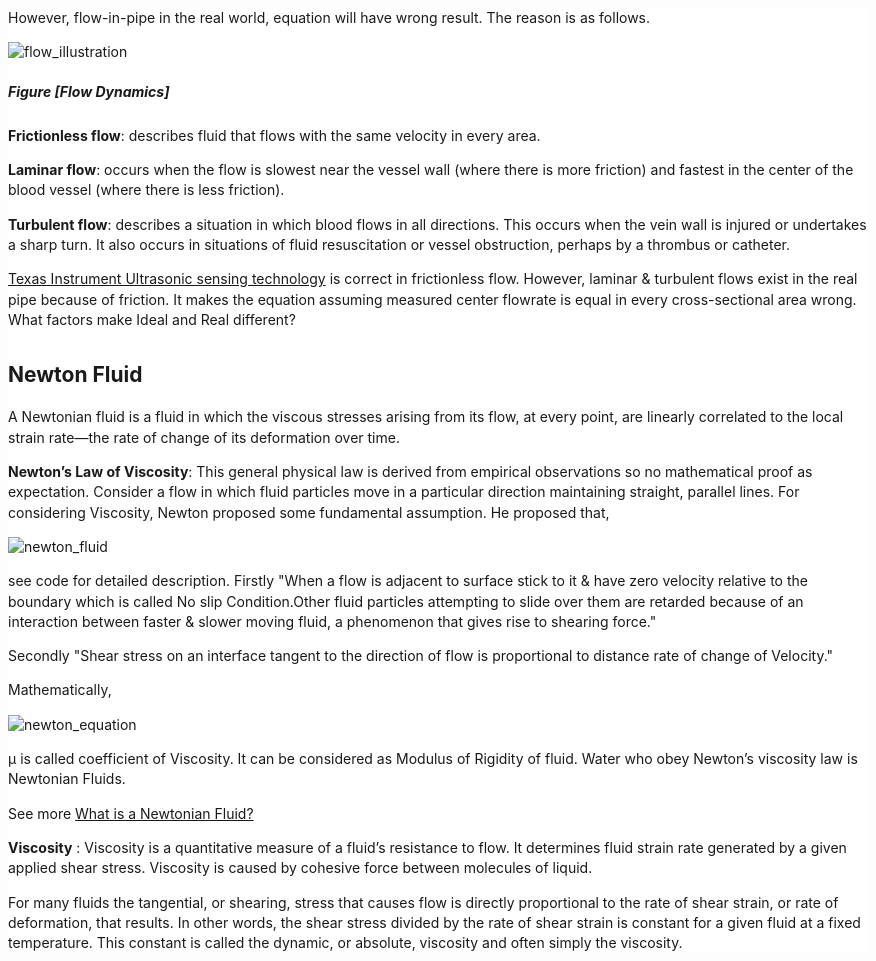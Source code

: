 However, flow-in-pipe in the real world, equation will have wrong result. The reason is as follows.

![flow_illustration](../img/ultrasonic/Flow_Illustration.jpg)
##### Figure [Flow Dynamics]

**Frictionless flow**: describes fluid that flows with the same velocity in every area.

**Laminar flow**: occurs when the flow is slowest near the vessel wall (where there is more friction) and fastest in the center of the blood vessel (where there is less friction).

**Turbulent flow**: describes a situation in which blood flows in all directions. This occurs when the vein wall is injured or undertakes a sharp turn.
It also occurs in situations of fluid resuscitation or vessel obstruction, perhaps by a thrombus or catheter.

[Texas Instrument Ultrasonic sensing technology](#TI_USS) is correct in frictionless flow.
However, laminar & turbulent flows exist in the real pipe because of friction.
It makes the equation assuming measured center flowrate is equal in every cross-sectional area wrong. What factors make Ideal and Real different?

## Newton Fluid <a name="newton-fluid"></a>
A Newtonian fluid is a fluid in which the viscous stresses arising from its flow, at every point, are linearly correlated to the local strain rate—the rate of change of its deformation over time.

**Newton’s Law of Viscosity**: This general physical law is derived from empirical observations so no mathematical proof as expectation. Consider a flow in which fluid particles move in a particular direction maintaining straight, parallel lines. For considering Viscosity, Newton proposed some fundamental assumption. He proposed that,

![newton_fluid](../img/ultrasonic/newton_fluid.png)

see code for detailed description.
Firstly "When a flow is adjacent to surface stick to it & have zero velocity relative to the boundary which is called No slip Condition.Other fluid particles attempting to slide over them are retarded because of an interaction between faster & slower moving fluid, a phenomenon that gives rise to shearing force."

Secondly "Shear stress on an interface tangent to the direction of flow is proportional to distance rate of change of Velocity."

Mathematically,

![newton_equation](../img/ultrasonic/newton_equation.png)

µ is called coefficient of Viscosity. It can be considered as Modulus of Rigidity of fluid. Water who obey Newton’s viscosity law is Newtonian Fluids.

See more [What is a Newtonian Fluid?]

**Viscosity** : Viscosity is a quantitative measure of a fluid’s resistance to flow. It determines fluid strain rate generated by a given applied shear stress. Viscosity is caused by cohesive force between molecules of liquid.

For many fluids the tangential, or shearing, stress that causes flow is directly proportional to the rate of shear strain, or rate of deformation, that results. In other words, the shear stress divided by the rate of shear strain is constant for a given fluid at a fixed temperature. This constant is called the dynamic, or absolute, viscosity and often simply the viscosity.


[MSP430FR604x]: https://www.ti.com/product/MSP430FR6047?utm_source=google&utm_medium=cpc&utm_campaign=epd-null-null-gpn_en-cpc-pf-google-kr&utm_content=msp430fr6047&ds_k=%257b_dssearchterm%257d&DCM=yes&gclid=Cj0KCQjw6uT4BRD5ARIsADwJQ180DqQrflpWQEnsS-TxGKxk1vEGAOdqlsK32EyVbYXqWTT6iuOo6zYaAqtJEALw_wcB&gclsrc=aw.ds
[USS]: https://software-dl.ti.com/msp430/msp430_public_sw/mcu/msp430/USSSWLib/USSSWLibWater/latest/index_FDS.html
[Ultrasonic sensing technology for flow metering]: https://www.ti.com/lit/wp/sway007/sway007.pdf?ts=1595568620604&ref_url=https%253A%252F%252Fwww.google.com%252F
[What is Viscosity?]: https://www.wisegeek.com/what-is-viscosity.htm
[What is a Newtonian Fluid?]: https://www.wisegeek.com/what-is-a-newtonian-fluid.htm